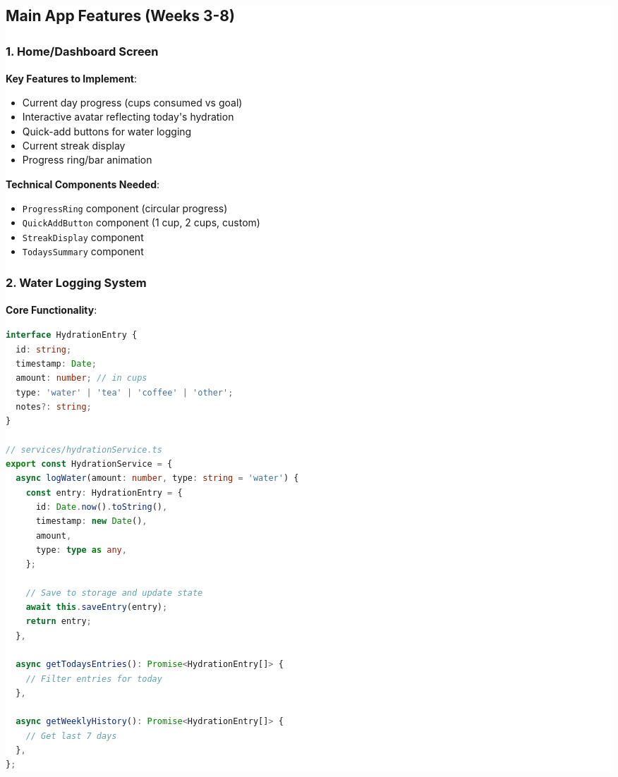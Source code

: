 ## Main App Features (Weeks 3-8)

### 1. Home/Dashboard Screen

**Key Features to Implement**:
- Current day progress (cups consumed vs goal)
- Interactive avatar reflecting today's hydration
- Quick-add buttons for water logging
- Current streak display
- Progress ring/bar animation

**Technical Components Needed**:
- `ProgressRing` component (circular progress)
- `QuickAddButton` component (1 cup, 2 cups, custom)
- `StreakDisplay` component
- `TodaysSummary` component

### 2. Water Logging System

**Core Functionality**:
```typescript
interface HydrationEntry {
  id: string;
  timestamp: Date;
  amount: number; // in cups
  type: 'water' | 'tea' | 'coffee' | 'other';
  notes?: string;
}

// services/hydrationService.ts
export const HydrationService = {
  async logWater(amount: number, type: string = 'water') {
    const entry: HydrationEntry = {
      id: Date.now().toString(),
      timestamp: new Date(),
      amount,
      type: type as any,
    };
    
    // Save to storage and update state
    await this.saveEntry(entry);
    return entry;
  },
  
  async getTodaysEntries(): Promise<HydrationEntry[]> {
    // Filter entries for today
  },
  
  async getWeeklyHistory(): Promise<HydrationEntry[]> {
    // Get last 7 days
  },
};
```
